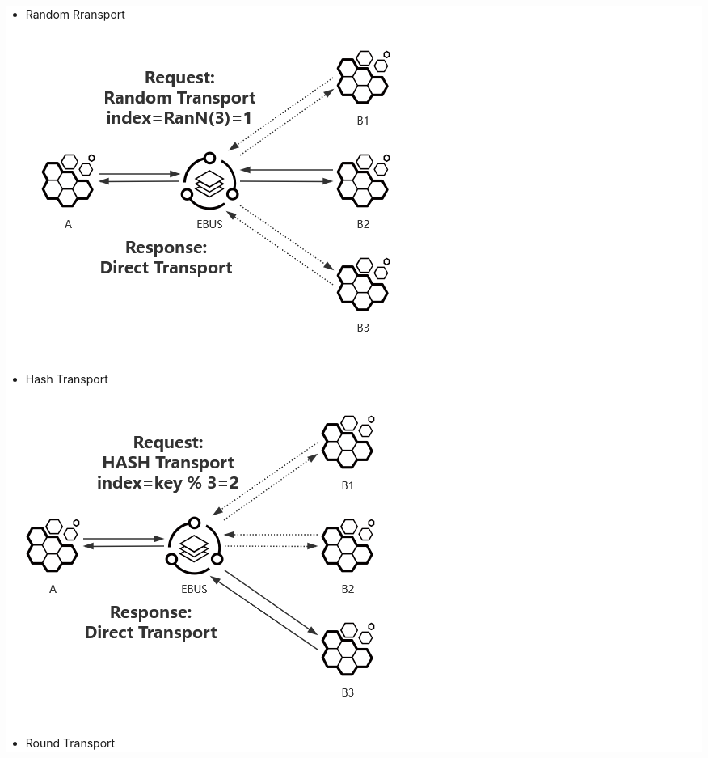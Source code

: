 - Random Rransport

![ebus-random](./docs/ebus-mode-random.png)

- Hash Transport

![ebus-hash](./docs/ebus-mode-hash.png)

- Round Transport
